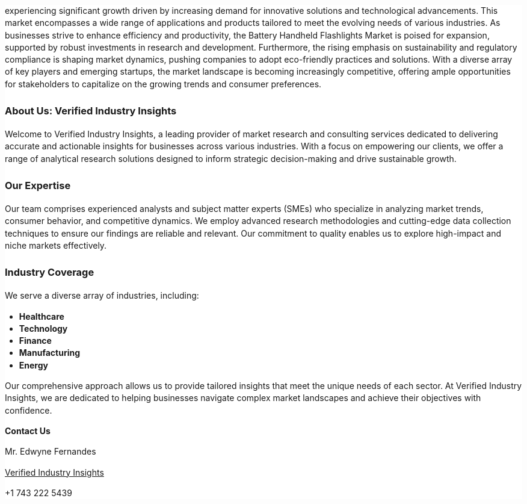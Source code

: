 experiencing significant growth driven by increasing demand for innovative solutions and technological advancements. This market encompasses a wide range of applications and products tailored to meet the evolving needs of various industries. As businesses strive to enhance efficiency and productivity, the Battery Handheld Flashlights Market is poised for expansion, supported by robust investments in research and development. Furthermore, the rising emphasis on sustainability and regulatory compliance is shaping market dynamics, pushing companies to adopt eco-friendly practices and solutions. With a diverse array of key players and emerging startups, the market landscape is becoming increasingly competitive, offering ample opportunities for stakeholders to capitalize on the growing trends and consumer preferences.</p><h3>About Us: Verified Industry Insights</h3><p>Welcome to Verified Industry Insights, a leading provider of market research and consulting services dedicated to delivering accurate and actionable insights for businesses across various industries. With a focus on empowering our clients, we offer a range of analytical research solutions designed to inform strategic decision-making and drive sustainable growth.</p><h3>Our Expertise</h3><p>Our team comprises experienced analysts and subject matter experts (SMEs) who specialize in analyzing market trends, consumer behavior, and competitive dynamics. We employ advanced research methodologies and cutting-edge data collection techniques to ensure our findings are reliable and relevant. Our commitment to quality enables us to explore high-impact and niche markets effectively.</p><h3>Industry Coverage</h3><p>We serve a diverse array of industries, including:</p><ul><li><strong>Healthcare</strong></li><li><strong>Technology</strong></li><li><strong>Finance</strong></li><li><strong>Manufacturing</strong></li><li><strong>Energy</strong></li></ul><p>Our comprehensive approach allows us to provide tailored insights that meet the unique needs of each sector. At Verified Industry Insights, we are dedicated to helping businesses navigate complex market landscapes and achieve their objectives with confidence.</p><p><strong>Contact Us</strong></p><p>Mr. Edwyne Fernandes</p><p><a href="https://www.verifiedindustryinsights.com/">Verified Industry Insights</a></p><p>+1 743 222 5439</p>
